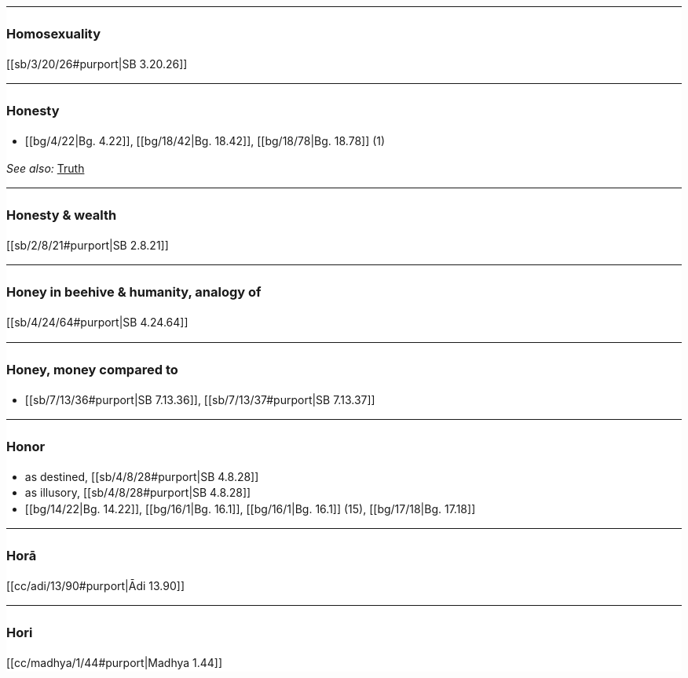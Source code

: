 
---

### Homosexuality

[[sb/3/20/26#purport|SB 3.20.26]]


---

### Honesty

* [[bg/4/22|Bg. 4.22]], [[bg/18/42|Bg. 18.42]], [[bg/18/78|Bg. 18.78]] (1)

*See also:* [Truth](entries/truth.md)

---

### Honesty & wealth

[[sb/2/8/21#purport|SB 2.8.21]]


---

### Honey in beehive & humanity, analogy of

[[sb/4/24/64#purport|SB 4.24.64]]


---

### Honey, money compared to

* [[sb/7/13/36#purport|SB 7.13.36]], [[sb/7/13/37#purport|SB 7.13.37]]

---

### Honor

* as destined, [[sb/4/8/28#purport|SB 4.8.28]]
* as illusory, [[sb/4/8/28#purport|SB 4.8.28]]
* [[bg/14/22|Bg. 14.22]], [[bg/16/1|Bg. 16.1]], [[bg/16/1|Bg. 16.1]] (15), [[bg/17/18|Bg. 17.18]]

---

### Horā

[[cc/adi/13/90#purport|Ādi 13.90]]


---

### Hori

[[cc/madhya/1/44#purport|Madhya 1.44]]
